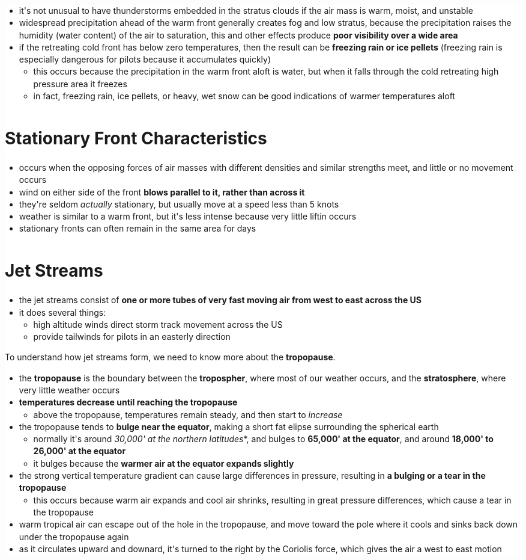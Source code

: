  - it's not unusual to have thunderstorms embedded in the stratus clouds if the
   air mass is warm, moist, and unstable
 - widespread precipitation ahead of the warm front generally creates fog and
   low stratus, because the precipitation raises the humidity (water content)
   of the air to saturation, this and other effects produce **poor visibility
   over a wide area**
 - if the retreating cold front has below zero temperatures, then the result can
   be **freezing rain or ice pellets** (freezing rain is especially dangerous
   for pilots because it accumulates quickly)
    - this occurs because the precipitation in the warm front aloft is water, but
      when it falls through the cold retreating high pressure area it freezes
    - in fact, freezing rain, ice pellets, or heavy, wet snow can be good
      indications of warmer temperatures aloft

# Stationary Front Characteristics

 - occurs when the opposing forces of air masses with different densities and
   similar strengths meet, and little or no movement occurs
 - wind on either side of the front **blows parallel to it, rather than across
   it**
 - they're seldom *actually* stationary, but usually move at a speed less than
   5 knots
 - weather is similar to a warm front, but it's less intense because very little
   liftin occurs
 - stationary fronts can often remain in the same area for days

# Jet Streams

 - the jet streams consist of **one or more tubes of very fast moving air from
   west to east across the US**
 - it does several things:
    - high altitude winds direct storm track movement across the US
    - provide tailwinds for pilots in an easterly direction

To understand how jet streams form, we need to know more about the **tropopause**.

 - the **tropopause** is the boundary between the **tropospher**, where most
   of our weather occurs, and the **stratosphere**, where very little weather
   occurs
 - **temperatures decrease until reaching the tropopause**
    - above the tropopause, temperatures remain steady, and then start to *increase*
 - the tropopause tends to **bulge near the equator**, making a short fat elipse
   surrounding the spherical earth
    - normally it's around *30,000' at the northern latitudes**, and bulges to
      **65,000' at the equator**, and around **18,000' to 26,000' at the equator**
    - it bulges because the **warmer air at the equator expands slightly**
 - the strong vertical temperature gradient can cause large differences in
   pressure, resulting in **a bulging or a tear in the tropopause**
    - this occurs because warm air expands and cool air shrinks, resulting in great
      pressure differences, which cause a tear in the tropopause
 - warm tropical air can escape out of the hole in the tropopause, and move
   toward the pole where it cools and sinks back down under the tropopause again
 - as it circulates upward and downard, it's turned to the right by the Coriolis
   force, which gives the air a west to east motion
